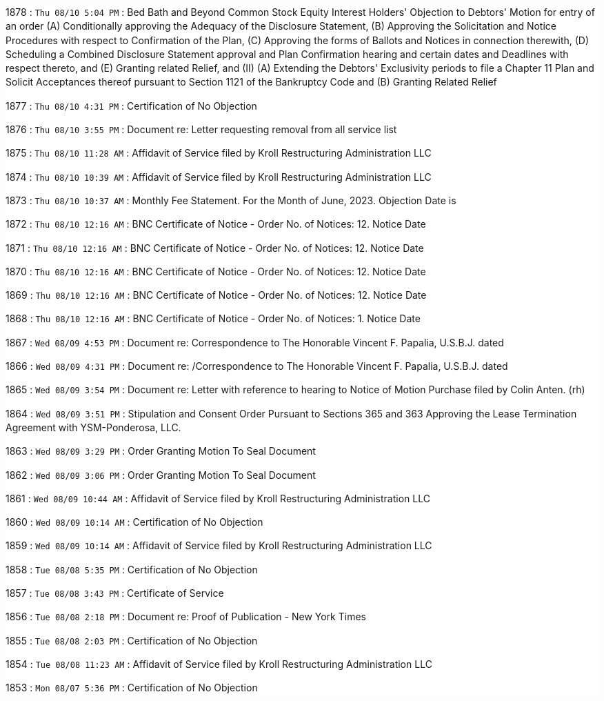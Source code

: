 1878 : `Thu 08/10 5:04 PM` : Bed Bath and Beyond Common Stock Equity Interest Holders' Objection to Debtors' Motion for entry of an order (A) Conditionally approving the Adequacy of the Disclosure Statement, (B) Approving the Solicitation and Notice Procedures with respect to Confirmation of the Plan, (C) Approving the forms of Ballots and Notices in connection therewith, (D) Scheduling a Combined Disclosure Statement approval and Plan Confirmation hearing and certain dates and Deadlines with respect thereto, and (E) Granting related Relief, and (II) (A) Extending the Debtors' Exclusivity periods to file a Chapter 11 Plan and Solicit Acceptances thereof pursuant to Section 1121 of the Bankruptcy Code and (B) Granting Related Relief

1877 : `Thu 08/10 4:31 PM` : Certification of No Objection

1876 : `Thu 08/10 3:55 PM` : Document re: Letter requesting removal from all service list

1875 : `Thu 08/10 11:28 AM` : Affidavit of Service filed by Kroll Restructuring Administration LLC

1874 : `Thu 08/10 10:39 AM` : Affidavit of Service filed by Kroll Restructuring Administration LLC

1873 : `Thu 08/10 10:37 AM` : Monthly Fee Statement. For the Month of June, 2023. Objection Date is

1872 : `Thu 08/10 12:16 AM` : BNC Certificate of Notice - Order No. of Notices: 12. Notice Date

1871 : `Thu 08/10 12:16 AM` : BNC Certificate of Notice - Order No. of Notices: 12. Notice Date

1870 : `Thu 08/10 12:16 AM` : BNC Certificate of Notice - Order No. of Notices: 12. Notice Date

1869 : `Thu 08/10 12:16 AM` : BNC Certificate of Notice - Order No. of Notices: 12. Notice Date

1868 : `Thu 08/10 12:16 AM` : BNC Certificate of Notice - Order No. of Notices: 1. Notice Date

1867 : `Wed 08/09 4:53 PM` : Document re: Correspondence to The Honorable Vincent F. Papalia, U.S.B.J. dated

1866 : `Wed 08/09 4:31 PM` : Document re: /Correspondence to The Honorable Vincent F. Papalia, U.S.B.J. dated

1865 : `Wed 08/09 3:54 PM` : Document re: Letter with reference to hearing to Notice of Motion Purchase filed by Colin Anten. (rh)

1864 : `Wed 08/09 3:51 PM` : Stipulation and Consent Order Pursuant to Sections 365 and 363 Approving the Lease Termination Agreement with YSM-Ponderosa, LLC.

1863 : `Wed 08/09 3:29 PM` : Order Granting Motion To Seal Document

1862 : `Wed 08/09 3:06 PM` : Order Granting Motion To Seal Document

1861 : `Wed 08/09 10:44 AM` : Affidavit of Service filed by Kroll Restructuring Administration LLC

1860 : `Wed 08/09 10:14 AM` : Certification of No Objection

1859 : `Wed 08/09 10:14 AM` : Affidavit of Service filed by Kroll Restructuring Administration LLC

1858 : `Tue 08/08 5:35 PM` : Certification of No Objection

1857 : `Tue 08/08 3:43 PM` : Certificate of Service

1856 : `Tue 08/08 2:18 PM` : Document re: Proof of Publication - New York Times

1855 : `Tue 08/08 2:03 PM` : Certification of No Objection

1854 : `Tue 08/08 11:23 AM` : Affidavit of Service filed by Kroll Restructuring Administration LLC

1853 : `Mon 08/07 5:36 PM` : Certification of No Objection
